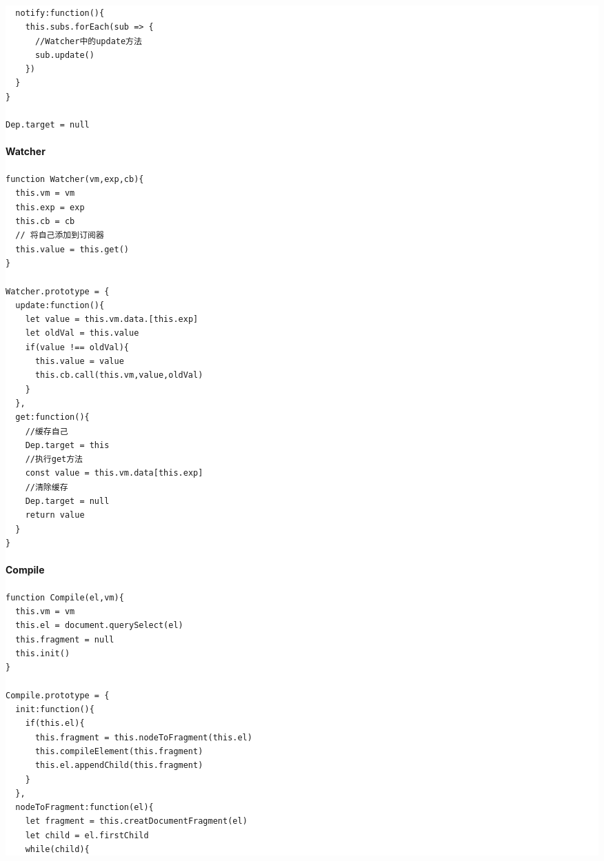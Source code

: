 ```
  notify:function(){
    this.subs.forEach(sub => {
      //Watcher中的update方法
      sub.update()
    })
  }
}

Dep.target = null
```

#### Watcher
```
function Watcher(vm,exp,cb){
  this.vm = vm
  this.exp = exp
  this.cb = cb
  // 将自己添加到订阅器
  this.value = this.get()
}

Watcher.prototype = {
  update:function(){
    let value = this.vm.data.[this.exp]
    let oldVal = this.value
    if(value !== oldVal){
      this.value = value
      this.cb.call(this.vm,value,oldVal)
    }
  },
  get:function(){
    //缓存自己
    Dep.target = this
    //执行get方法
    const value = this.vm.data[this.exp]
    //清除缓存 
    Dep.target = null
    return value
  }
}
```

#### Compile

```
function Compile(el,vm){
  this.vm = vm
  this.el = document.querySelect(el)
  this.fragment = null
  this.init()
}

Compile.prototype = {
  init:function(){
    if(this.el){
      this.fragment = this.nodeToFragment(this.el)
      this.compileElement(this.fragment)
      this.el.appendChild(this.fragment)
    }
  },
  nodeToFragment:function(el){
    let fragment = this.creatDocumentFragment(el)
    let child = el.firstChild
    while(child){
```